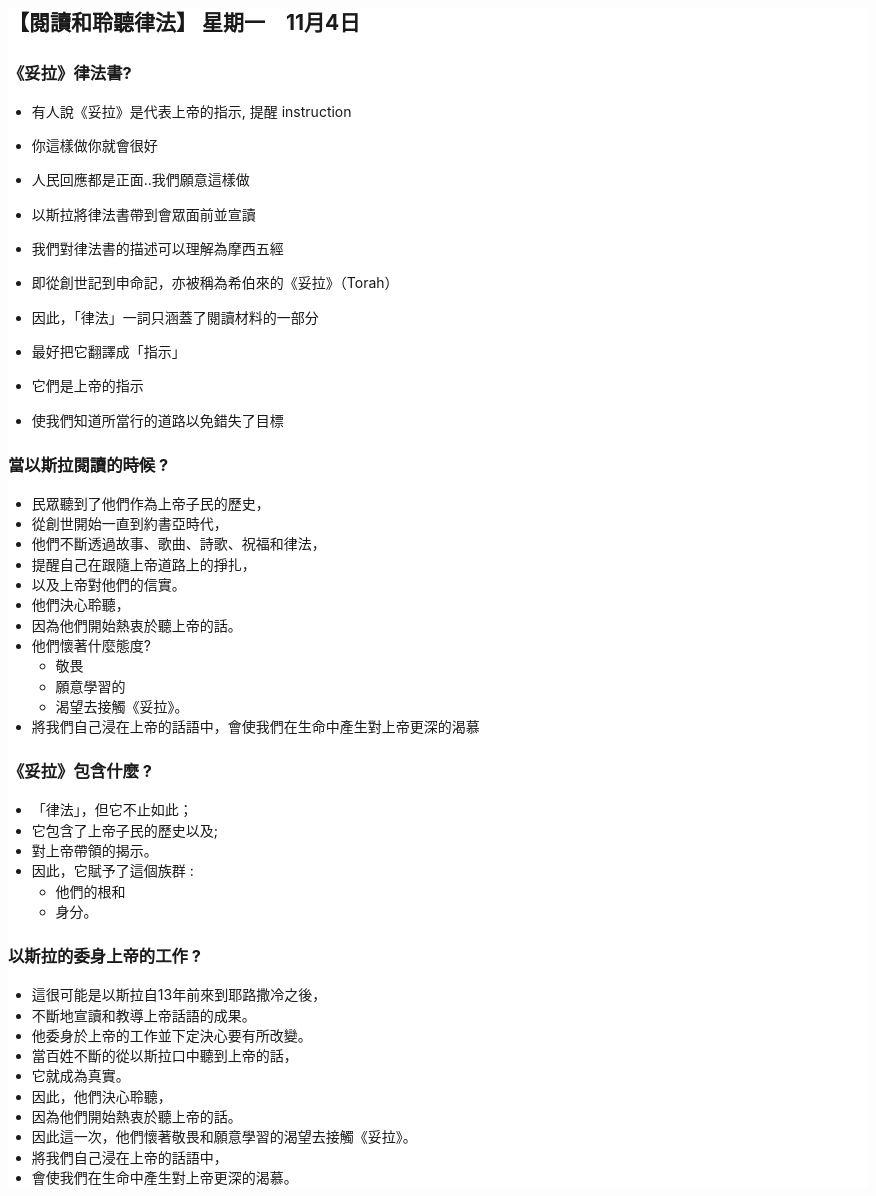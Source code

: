 


## 【閱讀和聆聽律法】 星期一　11月4日


### 《妥拉》律法書?
- 有人說《妥拉》是代表上帝的指示, 提醒 instruction
- 你這樣做你就會很好
- 人民回應都是正面..我們願意這樣做

- 以斯拉將律法書帶到會眾面前並宣讀
- 我們對律法書的描述可以理解為摩西五經
- 即從創世記到申命記，亦被稱為希伯來的《妥拉》（Torah）
- 因此，「律法」一詞只涵蓋了閱讀材料的一部分
- 最好把它翻譯成「指示」
- 它們是上帝的指示
- 使我們知道所當行的道路以免錯失了目標

### 當以斯拉閱讀的時候 ? 
- 民眾聽到了他們作為上帝子民的歷史，
- 從創世開始一直到約書亞時代，
- 他們不斷透過故事、歌曲、詩歌、祝福和律法，
- 提醒自己在跟隨上帝道路上的掙扎，
- 以及上帝對他們的信實。
- 他們決心聆聽，
- 因為他們開始熱衷於聽上帝的話。
- 他們懷著什麼態度? 
    - 敬畏 
    - 願意學習的
    - 渴望去接觸《妥拉》。
- 將我們自己浸在上帝的話語中，會使我們在生命中產生對上帝更深的渴慕

### 《妥拉》包含什麼 ?
- 「律法」，但它不止如此；
- 它包含了上帝子民的歷史以及; 
- 對上帝帶領的揭示。
- 因此，它賦予了這個族群 :
    - 他們的根和
    - 身分。

### 以斯拉的委身上帝的工作 ?
- 這很可能是以斯拉自13年前來到耶路撒冷之後，
- 不斷地宣讀和教導上帝話語的成果。
- 他委身於上帝的工作並下定決心要有所改變。
- 當百姓不斷的從以斯拉口中聽到上帝的話，
- 它就成為真實。
- 因此，他們決心聆聽，
- 因為他們開始熱衷於聽上帝的話。
- 因此這一次，他們懷著敬畏和願意學習的渴望去接觸《妥拉》。
- 將我們自己浸在上帝的話語中，
- 會使我們在生命中產生對上帝更深的渴慕。
